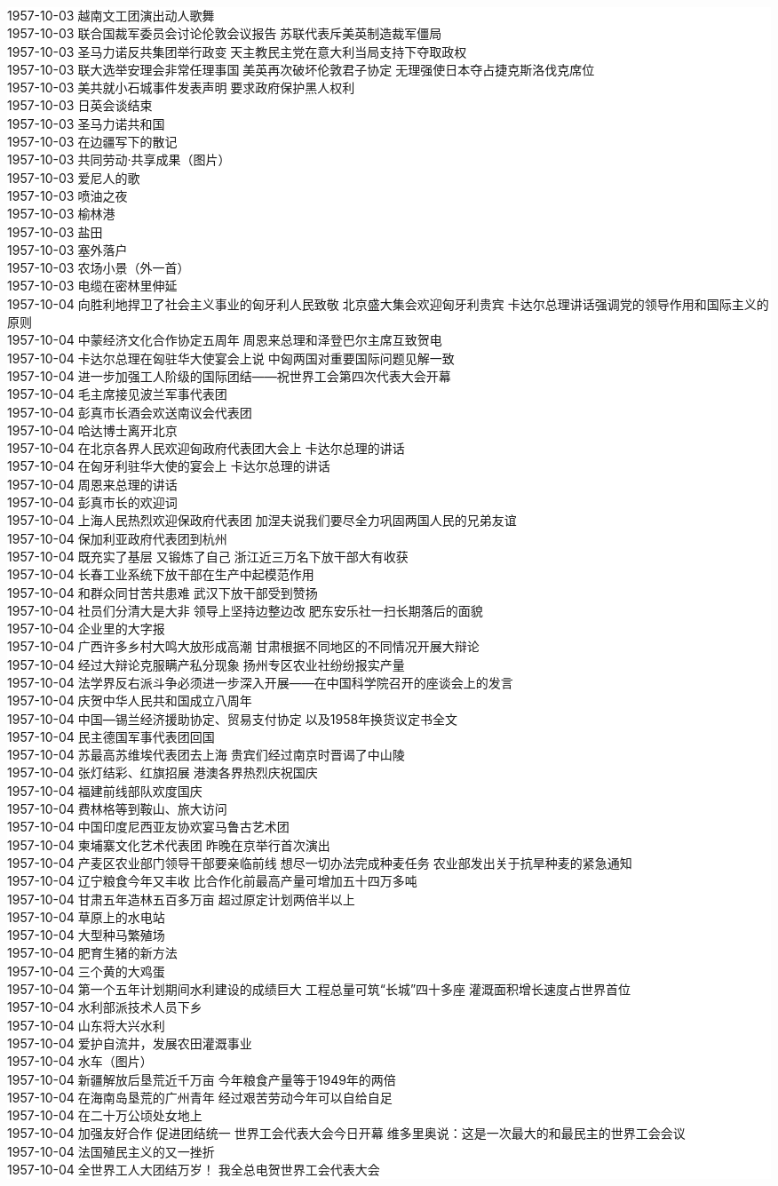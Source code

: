 1957-10-03 越南文工团演出动人歌舞  
1957-10-03 联合国裁军委员会讨论伦敦会议报告  苏联代表斥美英制造裁军僵局  
1957-10-03 圣马力诺反共集团举行政变  天主教民主党在意大利当局支持下夺取政权  
1957-10-03 联大选举安理会非常任理事国  美英再次破坏伦敦君子协定  无理强使日本夺占捷克斯洛伐克席位  
1957-10-03 美共就小石城事件发表声明  要求政府保护黑人权利  
1957-10-03 日英会谈结束  
1957-10-03 圣马力诺共和国  
1957-10-03 在边疆写下的散记  
1957-10-03 共同劳动·共享成果（图片）  
1957-10-03 爱尼人的歌  
1957-10-03 喷油之夜  
1957-10-03 榆林港  
1957-10-03 盐田  
1957-10-03 塞外落户  
1957-10-03 农场小景（外一首）  
1957-10-03 电缆在密林里伸延  
1957-10-04 向胜利地捍卫了社会主义事业的匈牙利人民致敬  北京盛大集会欢迎匈牙利贵宾  卡达尔总理讲话强调党的领导作用和国际主义的原则  
1957-10-04 中蒙经济文化合作协定五周年  周恩来总理和泽登巴尔主席互致贺电  
1957-10-04 卡达尔总理在匈驻华大使宴会上说  中匈两国对重要国际问题见解一致  
1957-10-04 进一步加强工人阶级的国际团结——祝世界工会第四次代表大会开幕  
1957-10-04 毛主席接见波兰军事代表团  
1957-10-04 彭真市长酒会欢送南议会代表团  
1957-10-04 哈达博士离开北京  
1957-10-04 在北京各界人民欢迎匈政府代表团大会上  卡达尔总理的讲话  
1957-10-04 在匈牙利驻华大使的宴会上  卡达尔总理的讲话  
1957-10-04 周恩来总理的讲话  
1957-10-04 彭真市长的欢迎词  
1957-10-04 上海人民热烈欢迎保政府代表团  加涅夫说我们要尽全力巩固两国人民的兄弟友谊  
1957-10-04 保加利亚政府代表团到杭州  
1957-10-04 既充实了基层  又锻炼了自己  浙江近三万名下放干部大有收获  
1957-10-04 长春工业系统下放干部在生产中起模范作用  
1957-10-04 和群众同甘苦共患难  武汉下放干部受到赞扬  
1957-10-04 社员们分清大是大非  领导上坚持边整边改  肥东安乐社一扫长期落后的面貌  
1957-10-04 企业里的大字报  
1957-10-04 广西许多乡村大鸣大放形成高潮  甘肃根据不同地区的不同情况开展大辩论  
1957-10-04 经过大辩论克服瞒产私分现象  扬州专区农业社纷纷报实产量  
1957-10-04 法学界反右派斗争必须进一步深入开展——在中国科学院召开的座谈会上的发言  
1957-10-04 庆贺中华人民共和国成立八周年  
1957-10-04 中国—锡兰经济援助协定、贸易支付协定  以及1958年换货议定书全文  
1957-10-04 民主德国军事代表团回国  
1957-10-04 苏最高苏维埃代表团去上海  贵宾们经过南京时晋谒了中山陵  
1957-10-04 张灯结彩、红旗招展  港澳各界热烈庆祝国庆  
1957-10-04 福建前线部队欢度国庆  
1957-10-04 费林格等到鞍山、旅大访问  
1957-10-04 中国印度尼西亚友协欢宴马鲁古艺术团  
1957-10-04 柬埔寨文化艺术代表团  昨晚在京举行首次演出  
1957-10-04 产麦区农业部门领导干部要亲临前线  想尽一切办法完成种麦任务  农业部发出关于抗旱种麦的紧急通知  
1957-10-04 辽宁粮食今年又丰收  比合作化前最高产量可增加五十四万多吨  
1957-10-04 甘肃五年造林五百多万亩  超过原定计划两倍半以上  
1957-10-04 草原上的水电站  
1957-10-04 大型种马繁殖场  
1957-10-04 肥育生猪的新方法  
1957-10-04 三个黄的大鸡蛋  
1957-10-04 第一个五年计划期间水利建设的成绩巨大  工程总量可筑“长城”四十多座  灌溉面积增长速度占世界首位  
1957-10-04 水利部派技术人员下乡  
1957-10-04 山东将大兴水利  
1957-10-04 爱护自流井，发展农田灌溉事业  
1957-10-04 水车（图片）  
1957-10-04 新疆解放后垦荒近千万亩  今年粮食产量等于1949年的两倍  
1957-10-04 在海南岛垦荒的广州青年  经过艰苦劳动今年可以自给自足  
1957-10-04 在二十万公顷处女地上  
1957-10-04 加强友好合作  促进团结统一  世界工会代表大会今日开幕  维多里奥说：这是一次最大的和最民主的世界工会会议  
1957-10-04 法国殖民主义的又一挫折  
1957-10-04 全世界工人大团结万岁！  我全总电贺世界工会代表大会  